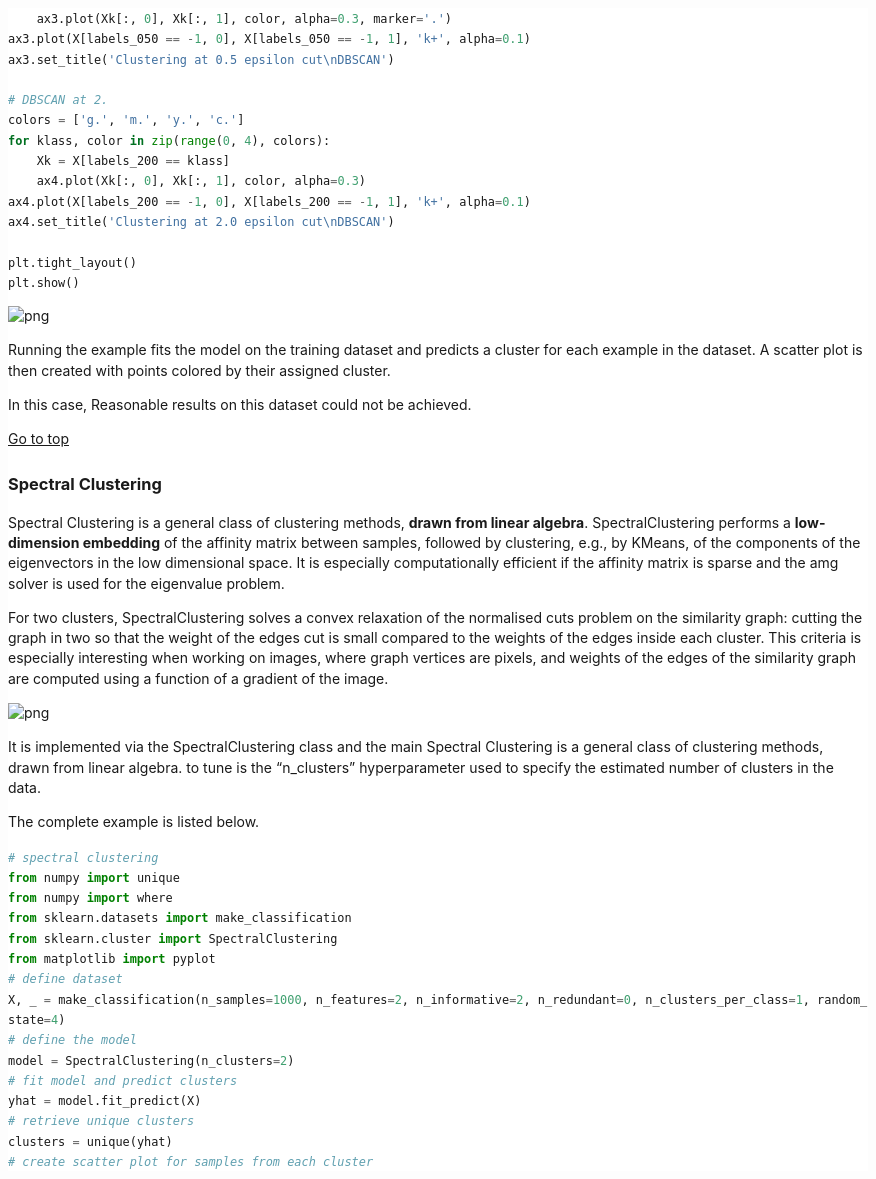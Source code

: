 ```python
    ax3.plot(Xk[:, 0], Xk[:, 1], color, alpha=0.3, marker='.')
ax3.plot(X[labels_050 == -1, 0], X[labels_050 == -1, 1], 'k+', alpha=0.1)
ax3.set_title('Clustering at 0.5 epsilon cut\nDBSCAN')

# DBSCAN at 2.
colors = ['g.', 'm.', 'y.', 'c.']
for klass, color in zip(range(0, 4), colors):
    Xk = X[labels_200 == klass]
    ax4.plot(Xk[:, 0], Xk[:, 1], color, alpha=0.3)
ax4.plot(X[labels_200 == -1, 0], X[labels_200 == -1, 1], 'k+', alpha=0.1)
ax4.set_title('Clustering at 2.0 epsilon cut\nDBSCAN')

plt.tight_layout()
plt.show()
```


![png](https://github.com/Affineindia/ML-Best-Practices-Standardized-Codes/blob/master/Python/Images/Clustering/output_70_0.png)


Running the example fits the model on the training dataset and predicts a cluster for each example in the dataset. A scatter plot is then created with points colored by their assigned cluster.

In this case, Reasonable results on this dataset could not be achieved.

<a class="list-group-item list-group-item-action" data-toggle="list" href="#Clustering" role="tab" aria-controls="settings">Go to top<span class="badge badge-primary badge-pill"></span></a>

### Spectral Clustering
Spectral Clustering is a general class of clustering methods, **drawn from linear algebra**. SpectralClustering performs a **low-dimension embedding** of the affinity matrix between samples, followed by clustering, e.g., by KMeans, of the components of the eigenvectors in the low dimensional space. It is especially computationally efficient if the affinity matrix is sparse and the amg solver is used for the eigenvalue problem.

For two clusters, SpectralClustering solves a convex relaxation of the normalised cuts problem on the similarity graph: cutting the graph in two so that the weight of the edges cut is small compared to the weights of the edges inside each cluster. This criteria is especially interesting when working on images, where graph vertices are pixels, and weights of the edges of the similarity graph are computed using a function of a gradient of the image.

![png](https://github.com/Affineindia/ML-Best-Practices-Standardized-Codes/blob/master/Python/Images/Clustering/download(7).png)

It is implemented via the SpectralClustering class and the main Spectral Clustering is a general class of clustering methods, drawn from linear algebra. to tune is the “n_clusters” hyperparameter used to specify the estimated number of clusters in the data.

The complete example is listed below.


```python
# spectral clustering
from numpy import unique
from numpy import where
from sklearn.datasets import make_classification
from sklearn.cluster import SpectralClustering
from matplotlib import pyplot
# define dataset
X, _ = make_classification(n_samples=1000, n_features=2, n_informative=2, n_redundant=0, n_clusters_per_class=1, random_state=4)
# define the model
model = SpectralClustering(n_clusters=2)
# fit model and predict clusters
yhat = model.fit_predict(X)
# retrieve unique clusters
clusters = unique(yhat)
# create scatter plot for samples from each cluster
```
